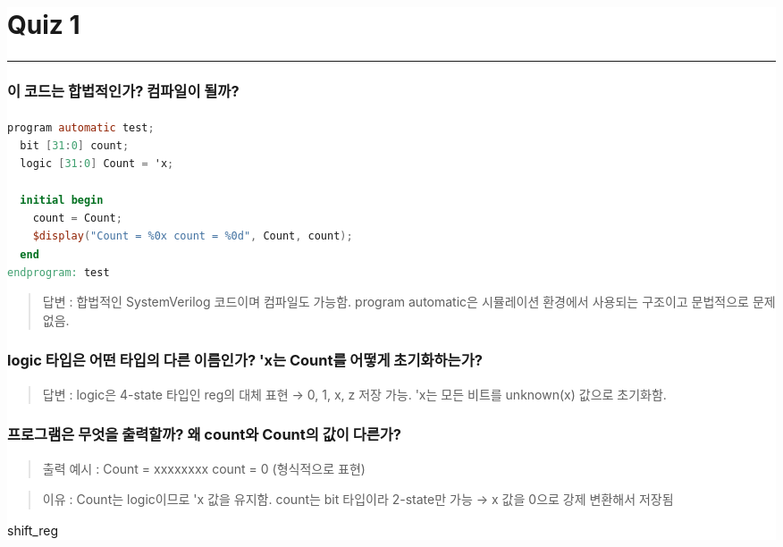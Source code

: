 
# Quiz 1
---
### 이 코드는 합법적인가? 컴파일이 될까?

```verilog
program automatic test;
  bit [31:0] count;
  logic [31:0] Count = 'x;

  initial begin
    count = Count;
    $display("Count = %0x count = %0d", Count, count);
  end
endprogram: test
```

> 답변 : 합법적인 SystemVerilog 코드이며 컴파일도 가능함. program automatic은 시뮬레이션 환경에서 사용되는 구조이고 문법적으로 문제 없음.

### logic 타입은 어떤 타입의 다른 이름인가? 'x는 Count를 어떻게 초기화하는가?

> 답변 : logic은 4-state 타입인 reg의 대체 표현 → 0, 1, x, z 저장 가능. 'x는 모든 비트를 unknown(x) 값으로 초기화함.

### 프로그램은 무엇을 출력할까? 왜 count와 Count의 값이 다른가?

> 출력 예시 : Count = xxxxxxxx count = 0 (형식적으로 표현)

> 이유 : Count는 logic이므로 'x 값을 유지함. count는 bit 타입이라 2-state만 가능 → x 값을 0으로 강제 변환해서 저장됨


shift_reg

